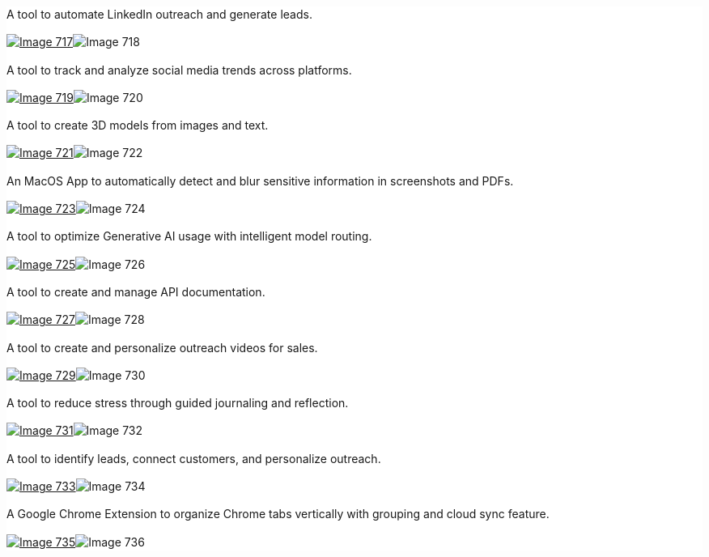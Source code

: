 A tool to automate LinkedIn outreach and generate leads.

[![Image 717](https://cdn.prod.website-files.com/63994dae1033718bee6949ce/67886af486433e41b5aab984_logo.png)](https://www.futuretools.io/tools/memenome)![Image 718](https://cdn.prod.website-files.com/639910cce4b41d2a9b3e96fb/64f2701ced45456795e0ca4d_coupon-59.png)

A tool to track and analyze social media trends across platforms.

[![Image 719](https://cdn.prod.website-files.com/63994dae1033718bee6949ce/67886af3637af551be7198a0_og.jpeg)](https://www.futuretools.io/tools/shapen)![Image 720](https://cdn.prod.website-files.com/639910cce4b41d2a9b3e96fb/64f2701ced45456795e0ca4d_coupon-59.png)

A tool to create 3D models from images and text.

[![Image 721](https://cdn.prod.website-files.com/63994dae1033718bee6949ce/67886af086433e41b5aab6bf_6s3egvl3zft0iy6j.png)](https://www.futuretools.io/tools/blurdata)![Image 722](https://cdn.prod.website-files.com/639910cce4b41d2a9b3e96fb/64f2701ced45456795e0ca4d_coupon-59.png)

An MacOS App to automatically detect and blur sensitive information in screenshots and PDFs.

[![Image 723](https://cdn.prod.website-files.com/63994dae1033718bee6949ce/67886aefe7ba22766554f0ec_672d3b34b00860a4b3e37d58_180x180.svg)](https://www.futuretools.io/tools/humiris-ai)![Image 724](https://cdn.prod.website-files.com/639910cce4b41d2a9b3e96fb/64f2701ced45456795e0ca4d_coupon-59.png)

A tool to optimize Generative AI usage with intelligent model routing.

[![Image 725](https://cdn.prod.website-files.com/63994dae1033718bee6949ce/6786dad5770485d18ca56aa1_7afbfe20-679b-4761-88c3-7a568f347bd1.jpeg)](https://www.futuretools.io/tools/theneo-2-0)![Image 726](https://cdn.prod.website-files.com/639910cce4b41d2a9b3e96fb/64f2701ced45456795e0ca4d_coupon-59.png)

A tool to create and manage API documentation.

[![Image 727](https://cdn.prod.website-files.com/63994dae1033718bee6949ce/6786daa44c242a3a3d2ab6bb_A6ol3uhqIEjQkUfENLPzAji90.png)](https://www.futuretools.io/tools/retape-ai)![Image 728](https://cdn.prod.website-files.com/639910cce4b41d2a9b3e96fb/64f2701ced45456795e0ca4d_coupon-59.png)

A tool to create and personalize outreach videos for sales.

[![Image 729](https://cdn.prod.website-files.com/63994dae1033718bee6949ce/6786daa21892e0cca277a40d_40d6fe_565b4f1c9ebe414cacc6f35516a51dcc%257Emv2.png)](https://www.futuretools.io/tools/reset-app)![Image 730](https://cdn.prod.website-files.com/639910cce4b41d2a9b3e96fb/64f2701ced45456795e0ca4d_coupon-59.png)

A tool to reduce stress through guided journaling and reflection.

[![Image 731](https://cdn.prod.website-files.com/63994dae1033718bee6949ce/6786da9f876d24f829ba00e1_opengraph-image.jpeg)](https://www.futuretools.io/tools/apollo-io)![Image 732](https://cdn.prod.website-files.com/639910cce4b41d2a9b3e96fb/64f2701ced45456795e0ca4d_coupon-59.png)

A tool to identify leads, connect customers, and personalize outreach.

[![Image 733](https://cdn.prod.website-files.com/63994dae1033718bee6949ce/6786daa0f8b58cf60c75971b_preview.jpeg)](https://www.futuretools.io/tools/side-space)![Image 734](https://cdn.prod.website-files.com/639910cce4b41d2a9b3e96fb/64f2701ced45456795e0ca4d_coupon-59.png)

A Google Chrome Extension to organize Chrome tabs vertically with grouping and cloud sync feature.

[![Image 735](https://cdn.prod.website-files.com/63994dae1033718bee6949ce/6785c42ac0f3e5155e50d164_og_image_website_3_afd66761a9.png)](https://www.futuretools.io/tools/n8n)![Image 736](https://cdn.prod.website-files.com/639910cce4b41d2a9b3e96fb/64f2701ced45456795e0ca4d_coupon-59.png)
